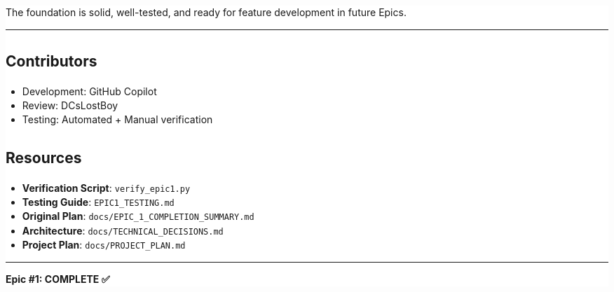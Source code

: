 The foundation is solid, well-tested, and ready for feature development in future Epics.

---

## Contributors

- Development: GitHub Copilot
- Review: DCsLostBoy
- Testing: Automated + Manual verification

## Resources

- **Verification Script**: `verify_epic1.py`
- **Testing Guide**: `EPIC1_TESTING.md`
- **Original Plan**: `docs/EPIC_1_COMPLETION_SUMMARY.md`
- **Architecture**: `docs/TECHNICAL_DECISIONS.md`
- **Project Plan**: `docs/PROJECT_PLAN.md`

---

**Epic #1: COMPLETE ✅**
